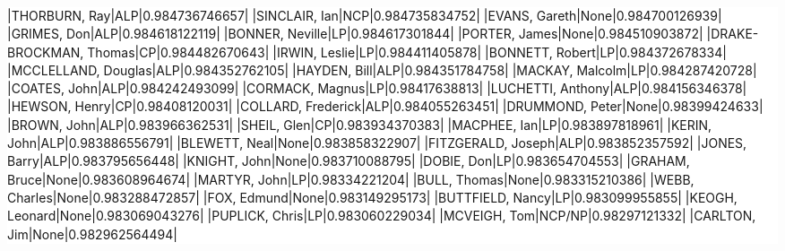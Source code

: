 |THORBURN, Ray|ALP|0.984736746657|
|SINCLAIR, Ian|NCP|0.984735834752|
|EVANS, Gareth|None|0.984700126939|
|GRIMES, Don|ALP|0.984618122119|
|BONNER, Neville|LP|0.984617301844|
|PORTER, James|None|0.984510903872|
|DRAKE-BROCKMAN, Thomas|CP|0.984482670643|
|IRWIN, Leslie|LP|0.984411405878|
|BONNETT, Robert|LP|0.984372678334|
|MCCLELLAND, Douglas|ALP|0.984352762105|
|HAYDEN, Bill|ALP|0.984351784758|
|MACKAY, Malcolm|LP|0.984287420728|
|COATES, John|ALP|0.984242493099|
|CORMACK, Magnus|LP|0.98417638813|
|LUCHETTI, Anthony|ALP|0.984156346378|
|HEWSON, Henry|CP|0.98408120031|
|COLLARD, Frederick|ALP|0.984055263451|
|DRUMMOND, Peter|None|0.98399424633|
|BROWN, John|ALP|0.983966362531|
|SHEIL, Glen|CP|0.983934370383|
|MACPHEE, Ian|LP|0.983897818961|
|KERIN, John|ALP|0.983886556791|
|BLEWETT, Neal|None|0.983858322907|
|FITZGERALD, Joseph|ALP|0.983852357592|
|JONES, Barry|ALP|0.983795656448|
|KNIGHT, John|None|0.983710088795|
|DOBIE, Don|LP|0.983654704553|
|GRAHAM, Bruce|None|0.983608964674|
|MARTYR, John|LP|0.98334221204|
|BULL, Thomas|None|0.983315210386|
|WEBB, Charles|None|0.983288472857|
|FOX, Edmund|None|0.983149295173|
|BUTTFIELD, Nancy|LP|0.983099955855|
|KEOGH, Leonard|None|0.983069043276|
|PUPLICK, Chris|LP|0.983060229034|
|MCVEIGH, Tom|NCP/NP|0.98297121332|
|CARLTON, Jim|None|0.982962564494|